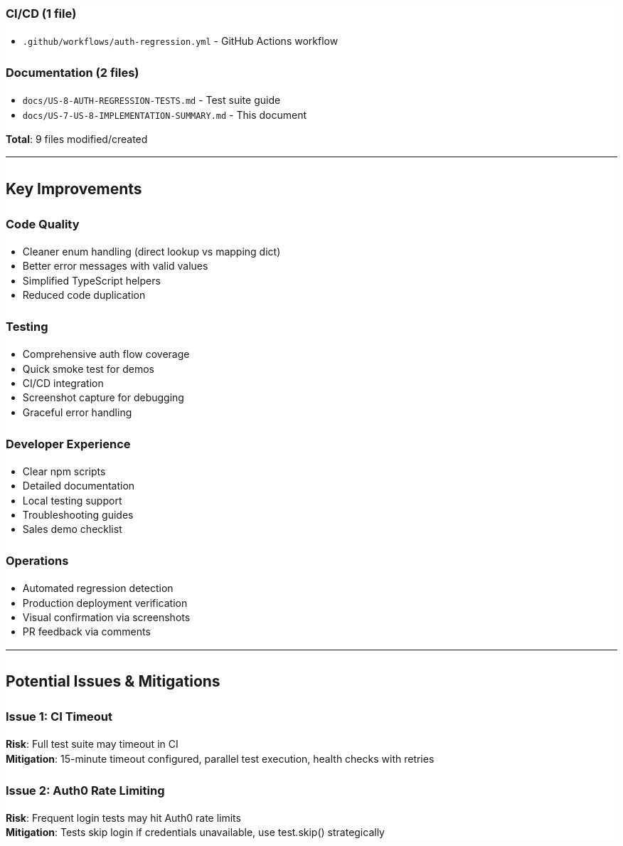 ### CI/CD (1 file)
- `.github/workflows/auth-regression.yml` - GitHub Actions workflow

### Documentation (2 files)
- `docs/US-8-AUTH-REGRESSION-TESTS.md` - Test suite guide
- `docs/US-7-US-8-IMPLEMENTATION-SUMMARY.md` - This document

**Total**: 9 files modified/created

---

## Key Improvements

### Code Quality
- Cleaner enum handling (direct lookup vs mapping dict)
- Better error messages with valid values
- Simplified TypeScript helpers
- Reduced code duplication

### Testing
- Comprehensive auth flow coverage
- Quick smoke test for demos
- CI/CD integration
- Screenshot capture for debugging
- Graceful error handling

### Developer Experience
- Clear npm scripts
- Detailed documentation
- Local testing support
- Troubleshooting guides
- Sales demo checklist

### Operations
- Automated regression detection
- Production deployment verification
- Visual confirmation via screenshots
- PR feedback via comments

---

## Potential Issues & Mitigations

### Issue 1: CI Timeout
**Risk**: Full test suite may timeout in CI  
**Mitigation**: 15-minute timeout configured, parallel test execution, health checks with retries

### Issue 2: Auth0 Rate Limiting
**Risk**: Frequent login tests may hit Auth0 rate limits  
**Mitigation**: Tests skip login if credentials unavailable, use test.skip() strategically
